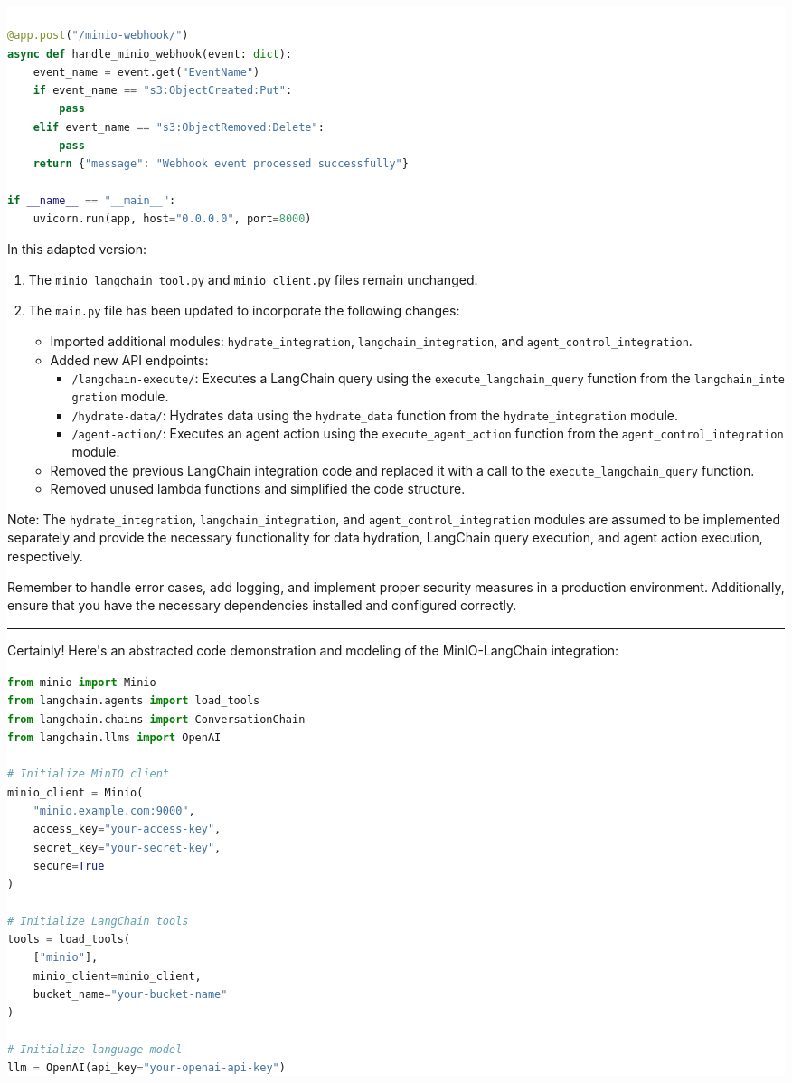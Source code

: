 ```python

@app.post("/minio-webhook/")
async def handle_minio_webhook(event: dict):
    event_name = event.get("EventName")
    if event_name == "s3:ObjectCreated:Put":
        pass
    elif event_name == "s3:ObjectRemoved:Delete":
        pass
    return {"message": "Webhook event processed successfully"}

if __name__ == "__main__":
    uvicorn.run(app, host="0.0.0.0", port=8000)
```

In this adapted version:

1. The `minio_langchain_tool.py` and `minio_client.py` files remain unchanged.

2. The `main.py` file has been updated to incorporate the following changes:
   - Imported additional modules: `hydrate_integration`, `langchain_integration`, and `agent_control_integration`.
   - Added new API endpoints:
     - `/langchain-execute/`: Executes a LangChain query using the `execute_langchain_query` function from the `langchain_integration` module.
     - `/hydrate-data/`: Hydrates data using the `hydrate_data` function from the `hydrate_integration` module.
     - `/agent-action/`: Executes an agent action using the `execute_agent_action` function from the `agent_control_integration` module.
   - Removed the previous LangChain integration code and replaced it with a call to the `execute_langchain_query` function.
   - Removed unused lambda functions and simplified the code structure.

Note: The `hydrate_integration`, `langchain_integration`, and `agent_control_integration` modules are assumed to be implemented separately and provide the necessary functionality for data hydration, LangChain query execution, and agent action execution, respectively.

Remember to handle error cases, add logging, and implement proper security measures in a production environment. Additionally, ensure that you have the necessary dependencies installed and configured correctly.

---

Certainly! Here's an abstracted code demonstration and modeling of the MinIO-LangChain integration:

```python
from minio import Minio
from langchain.agents import load_tools
from langchain.chains import ConversationChain
from langchain.llms import OpenAI

# Initialize MinIO client
minio_client = Minio(
    "minio.example.com:9000",
    access_key="your-access-key",
    secret_key="your-secret-key",
    secure=True
)

# Initialize LangChain tools
tools = load_tools(
    ["minio"],
    minio_client=minio_client,
    bucket_name="your-bucket-name"
)

# Initialize language model
llm = OpenAI(api_key="your-openai-api-key")
```